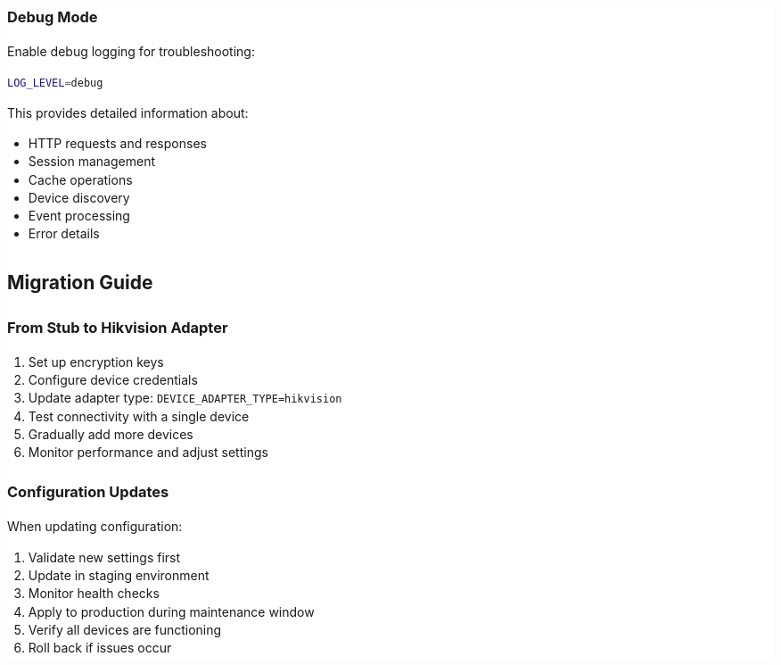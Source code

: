 ### Debug Mode

Enable debug logging for troubleshooting:

```bash
LOG_LEVEL=debug
```

This provides detailed information about:
- HTTP requests and responses
- Session management
- Cache operations
- Device discovery
- Event processing
- Error details

## Migration Guide

### From Stub to Hikvision Adapter

1. Set up encryption keys
2. Configure device credentials
3. Update adapter type: `DEVICE_ADAPTER_TYPE=hikvision`
4. Test connectivity with a single device
5. Gradually add more devices
6. Monitor performance and adjust settings

### Configuration Updates

When updating configuration:

1. Validate new settings first
2. Update in staging environment
3. Monitor health checks
4. Apply to production during maintenance window
5. Verify all devices are functioning
6. Roll back if issues occur